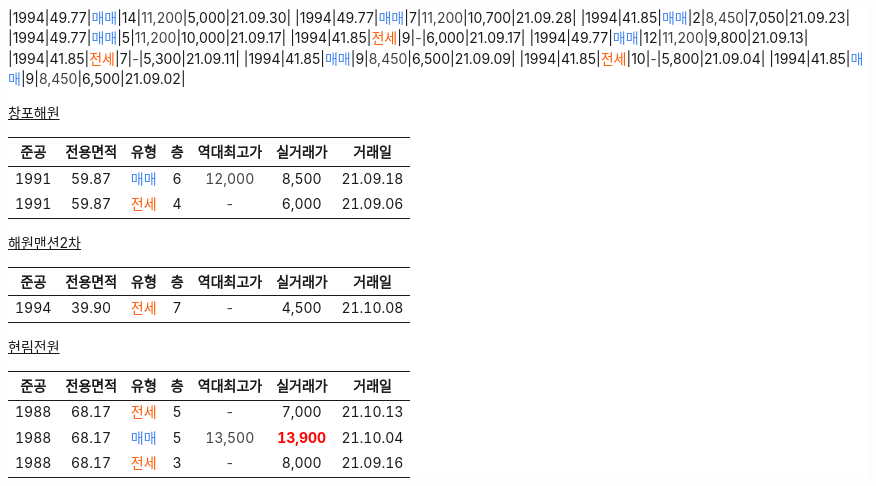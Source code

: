 |1994|49.77|<span style="color:#4285F3">매매</span>|14|<span style="color:#444444">11,200</span>|5,000|21.09.30|
|1994|49.77|<span style="color:#4285F3">매매</span>|7|<span style="color:#444444">11,200</span>|10,700|21.09.28|
|1994|41.85|<span style="color:#4285F3">매매</span>|2|<span style="color:#444444">8,450</span>|7,050|21.09.23|
|1994|49.77|<span style="color:#4285F3">매매</span>|5|<span style="color:#444444">11,200</span>|10,000|21.09.17|
|1994|41.85|<span style="color:#FF5A00">전세</span>|9|<span style="color:#444444">-</span>|6,000|21.09.17|
|1994|49.77|<span style="color:#4285F3">매매</span>|12|<span style="color:#444444">11,200</span>|9,800|21.09.13|
|1994|41.85|<span style="color:#FF5A00">전세</span>|7|<span style="color:#444444">-</span>|5,300|21.09.11|
|1994|41.85|<span style="color:#4285F3">매매</span>|9|<span style="color:#444444">8,450</span>|6,500|21.09.09|
|1994|41.85|<span style="color:#FF5A00">전세</span>|10|<span style="color:#444444">-</span>|5,800|21.09.04|
|1994|41.85|<span style="color:#4285F3">매매</span>|9|<span style="color:#444444">8,450</span>|6,500|21.09.02|

[창포해원](https://search.naver.com/search.naver?query=%EC%B0%BD%ED%8F%AC%ED%95%B4%EC%9B%90)

|준공|전용면적|유형|층|역대최고가|실거래가|거래일|
|:---:|:---:|:---:|:---:|:---:|:---:|:---:|
|1991|59.87|<span style="color:#4285F3">매매</span>|6|<span style="color:#444444">12,000</span>|8,500|21.09.18|
|1991|59.87|<span style="color:#FF5A00">전세</span>|4|<span style="color:#444444">-</span>|6,000|21.09.06|

[해원맨션2차](https://search.naver.com/search.naver?query=%ED%95%B4%EC%9B%90%EB%A7%A8%EC%85%982%EC%B0%A8)

|준공|전용면적|유형|층|역대최고가|실거래가|거래일|
|:---:|:---:|:---:|:---:|:---:|:---:|:---:|
|1994|39.90|<span style="color:#FF5A00">전세</span>|7|<span style="color:#444444">-</span>|4,500|21.10.08|

[현림전원](https://search.naver.com/search.naver?query=%ED%98%84%EB%A6%BC%EC%A0%84%EC%9B%90)

|준공|전용면적|유형|층|역대최고가|실거래가|거래일|
|:---:|:---:|:---:|:---:|:---:|:---:|:---:|
|1988|68.17|<span style="color:#FF5A00">전세</span>|5|<span style="color:#444444">-</span>|7,000|21.10.13|
|1988|68.17|<span style="color:#4285F3">매매</span>|5|<span style="color:#444444">13,500</span>|<b><span style="color:#FF0000">13,900</span></b>|21.10.04|
|1988|68.17|<span style="color:#FF5A00">전세</span>|3|<span style="color:#444444">-</span>|8,000|21.09.16|



<script async src="https://pagead2.googlesyndication.com/pagead/js/adsbygoogle.js"></script>

<ins class="adsbygoogle"
     style="display:block"
     data-ad-client="ca-pub-1142216861245946"
     data-ad-slot="4805727019"
     data-ad-format="auto"
     data-full-width-responsive="true"></ins>
<script>
     (adsbygoogle = window.adsbygoogle || []).push({});
</script>
